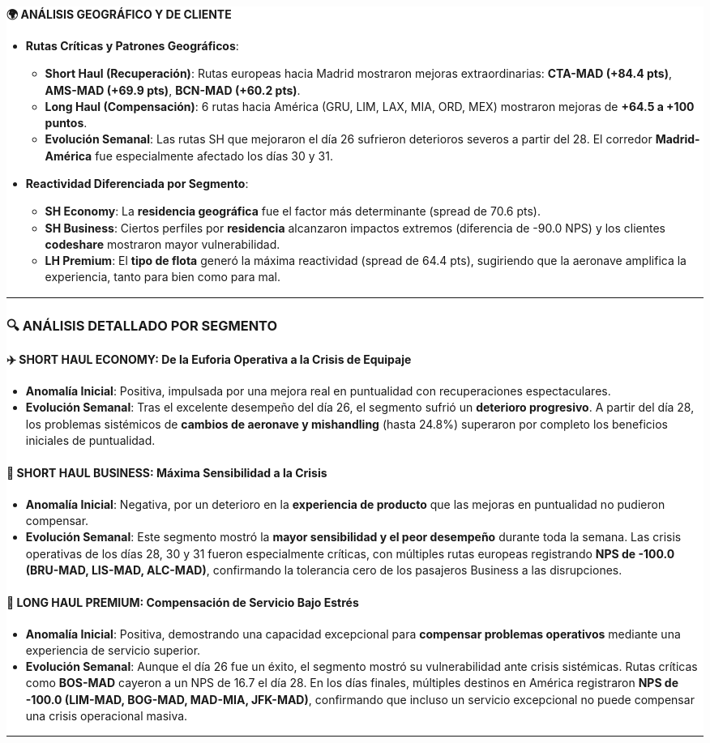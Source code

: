 
#### **🌍 ANÁLISIS GEOGRÁFICO Y DE CLIENTE**

*   **Rutas Críticas y Patrones Geográficos**:
    *   **Short Haul (Recuperación)**: Rutas europeas hacia Madrid mostraron mejoras extraordinarias: **CTA-MAD (+84.4 pts)**, **AMS-MAD (+69.9 pts)**, **BCN-MAD (+60.2 pts)**.
    *   **Long Haul (Compensación)**: 6 rutas hacia América (GRU, LIM, LAX, MIA, ORD, MEX) mostraron mejoras de **+64.5 a +100 puntos**.
    *   **Evolución Semanal**: Las rutas SH que mejoraron el día 26 sufrieron deterioros severos a partir del 28. El corredor **Madrid-América** fue especialmente afectado los días 30 y 31.

*   **Reactividad Diferenciada por Segmento**:
    *   **SH Economy**: La **residencia geográfica** fue el factor más determinante (spread de 70.6 pts).
    *   **SH Business**: Ciertos perfiles por **residencia** alcanzaron impactos extremos (diferencia de -90.0 NPS) y los clientes **codeshare** mostraron mayor vulnerabilidad.
    *   **LH Premium**: El **tipo de flota** generó la máxima reactividad (spread de 64.4 pts), sugiriendo que la aeronave amplifica la experiencia, tanto para bien como para mal.

---

### **🔍 ANÁLISIS DETALLADO POR SEGMENTO**

#### **✈️ SHORT HAUL ECONOMY: De la Euforia Operativa a la Crisis de Equipaje**

*   **Anomalía Inicial**: Positiva, impulsada por una mejora real en puntualidad con recuperaciones espectaculares.
*   **Evolución Semanal**: Tras el excelente desempeño del día 26, el segmento sufrió un **deterioro progresivo**. A partir del día 28, los problemas sistémicos de **cambios de aeronave y mishandling** (hasta 24.8%) superaron por completo los beneficios iniciales de puntualidad.

#### **👔 SHORT HAUL BUSINESS: Máxima Sensibilidad a la Crisis**

*   **Anomalía Inicial**: Negativa, por un deterioro en la **experiencia de producto** que las mejoras en puntualidad no pudieron compensar.
*   **Evolución Semanal**: Este segmento mostró la **mayor sensibilidad y el peor desempeño** durante toda la semana. Las crisis operativas de los días 28, 30 y 31 fueron especialmente críticas, con múltiples rutas europeas registrando **NPS de -100.0 (BRU-MAD, LIS-MAD, ALC-MAD)**, confirmando la tolerancia cero de los pasajeros Business a las disrupciones.

#### **💎 LONG HAUL PREMIUM: Compensación de Servicio Bajo Estrés**

*   **Anomalía Inicial**: Positiva, demostrando una capacidad excepcional para **compensar problemas operativos** mediante una experiencia de servicio superior.
*   **Evolución Semanal**: Aunque el día 26 fue un éxito, el segmento mostró su vulnerabilidad ante crisis sistémicas. Rutas críticas como **BOS-MAD** cayeron a un NPS de 16.7 el día 28. En los días finales, múltiples destinos en América registraron **NPS de -100.0 (LIM-MAD, BOG-MAD, MAD-MIA, JFK-MAD)**, confirmando que incluso un servicio excepcional no puede compensar una crisis operacional masiva.

---
